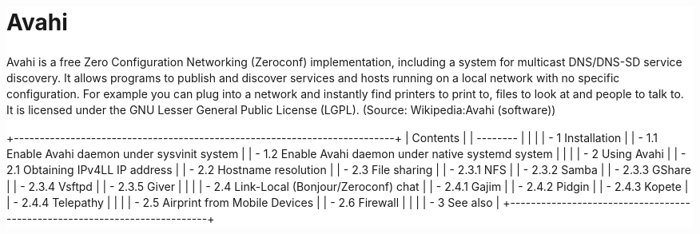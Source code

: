 Avahi
=====

Avahi is a free Zero Configuration Networking (Zeroconf) implementation,
including a system for multicast DNS/DNS-SD service discovery. It allows
programs to publish and discover services and hosts running on a local
network with no specific configuration. For example you can plug into a
network and instantly find printers to print to, files to look at and
people to talk to. It is licensed under the GNU Lesser General Public
License (LGPL). (Source: Wikipedia:Avahi (software))

+--------------------------------------------------------------------------+
| Contents                                                                 |
| --------                                                                 |
|                                                                          |
| -   1 Installation                                                       |
|     -   1.1 Enable Avahi daemon under sysvinit system                    |
|     -   1.2 Enable Avahi daemon under native systemd system              |
|                                                                          |
| -   2 Using Avahi                                                        |
|     -   2.1 Obtaining IPv4LL IP address                                  |
|     -   2.2 Hostname resolution                                          |
|     -   2.3 File sharing                                                 |
|         -   2.3.1 NFS                                                    |
|         -   2.3.2 Samba                                                  |
|         -   2.3.3 GShare                                                 |
|         -   2.3.4 Vsftpd                                                 |
|         -   2.3.5 Giver                                                  |
|                                                                          |
|     -   2.4 Link-Local (Bonjour/Zeroconf) chat                           |
|         -   2.4.1 Gajim                                                  |
|         -   2.4.2 Pidgin                                                 |
|         -   2.4.3 Kopete                                                 |
|         -   2.4.4 Telepathy                                              |
|                                                                          |
|     -   2.5 Airprint from Mobile Devices                                 |
|     -   2.6 Firewall                                                     |
|                                                                          |
| -   3 See also                                                           |
+--------------------------------------------------------------------------+
